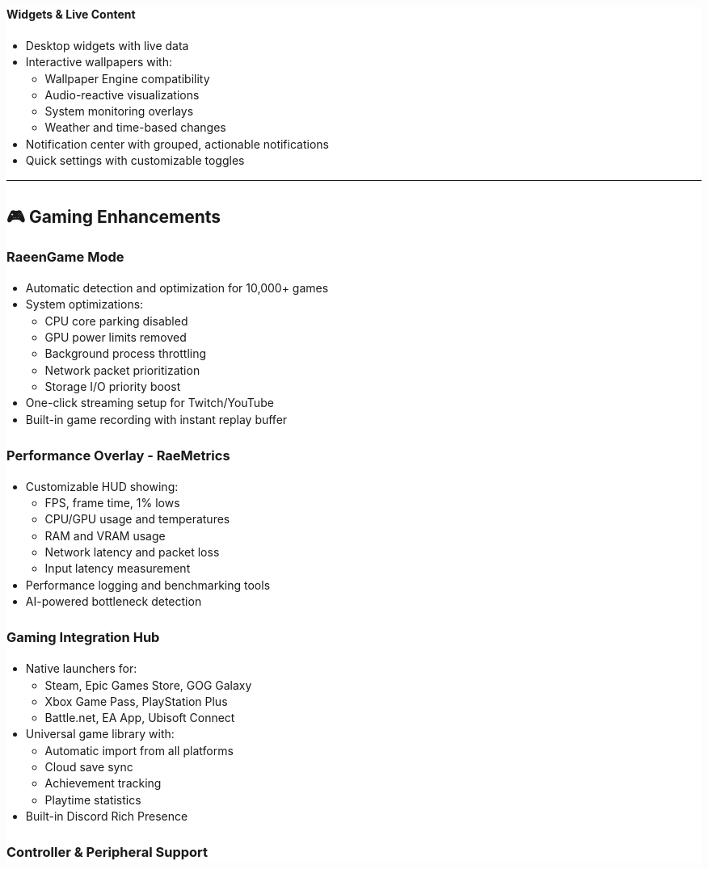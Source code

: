 #### **Widgets & Live Content**

* Desktop widgets with live data  
* Interactive wallpapers with:  
  * Wallpaper Engine compatibility  
  * Audio-reactive visualizations  
  * System monitoring overlays  
  * Weather and time-based changes  
* Notification center with grouped, actionable notifications  
* Quick settings with customizable toggles

---

## **🎮 Gaming Enhancements**

### **RaeenGame Mode**

* Automatic detection and optimization for 10,000+ games  
* System optimizations:  
  * CPU core parking disabled  
  * GPU power limits removed  
  * Background process throttling  
  * Network packet prioritization  
  * Storage I/O priority boost  
* One-click streaming setup for Twitch/YouTube  
* Built-in game recording with instant replay buffer

### **Performance Overlay \- RaeMetrics**

* Customizable HUD showing:  
  * FPS, frame time, 1% lows  
  * CPU/GPU usage and temperatures  
  * RAM and VRAM usage  
  * Network latency and packet loss  
  * Input latency measurement  
* Performance logging and benchmarking tools  
* AI-powered bottleneck detection

### **Gaming Integration Hub**

* Native launchers for:  
  * Steam, Epic Games Store, GOG Galaxy  
  * Xbox Game Pass, PlayStation Plus  
  * Battle.net, EA App, Ubisoft Connect  
* Universal game library with:  
  * Automatic import from all platforms  
  * Cloud save sync  
  * Achievement tracking  
  * Playtime statistics  
* Built-in Discord Rich Presence

### **Controller & Peripheral Support**
